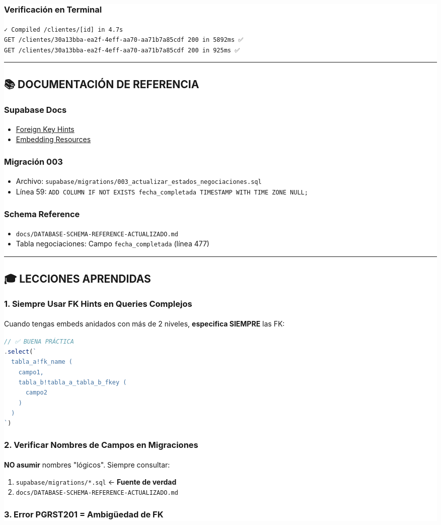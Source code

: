 ### Verificación en Terminal
```
✓ Compiled /clientes/[id] in 4.7s
GET /clientes/30a13bba-ea2f-4eff-aa70-aa71b7a85cdf 200 in 5892ms ✅
GET /clientes/30a13bba-ea2f-4eff-aa70-aa71b7a85cdf 200 in 925ms ✅
```

---

## 📚 DOCUMENTACIÓN DE REFERENCIA

### Supabase Docs
- [Foreign Key Hints](https://supabase.com/docs/guides/database/joins-and-nesting#specifying-the-join-column)
- [Embedding Resources](https://postgrest.org/en/stable/api.html#resource-embedding)

### Migración 003
- Archivo: `supabase/migrations/003_actualizar_estados_negociaciones.sql`
- Línea 59: `ADD COLUMN IF NOT EXISTS fecha_completada TIMESTAMP WITH TIME ZONE NULL;`

### Schema Reference
- `docs/DATABASE-SCHEMA-REFERENCE-ACTUALIZADO.md`
- Tabla negociaciones: Campo `fecha_completada` (línea 477)

---

## 🎓 LECCIONES APRENDIDAS

### 1. Siempre Usar FK Hints en Queries Complejos

Cuando tengas embeds anidados con más de 2 niveles, **especifica SIEMPRE** las FK:

```typescript
// ✅ BUENA PRÁCTICA
.select(`
  tabla_a!fk_name (
    campo1,
    tabla_b!tabla_a_tabla_b_fkey (
      campo2
    )
  )
`)
```

### 2. Verificar Nombres de Campos en Migraciones

**NO asumir** nombres "lógicos". Siempre consultar:
1. `supabase/migrations/*.sql` ← **Fuente de verdad**
2. `docs/DATABASE-SCHEMA-REFERENCE-ACTUALIZADO.md`

### 3. Error PGRST201 = Ambigüedad de FK
